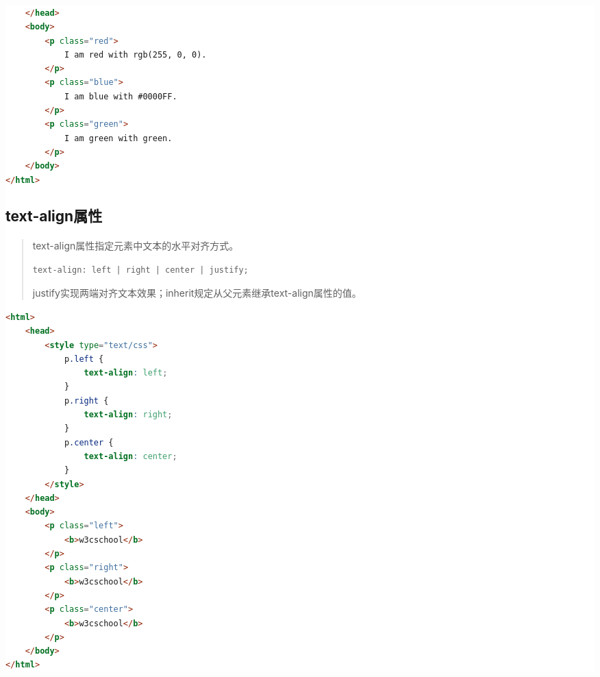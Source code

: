 ```html
    </head>
    <body>
        <p class="red">
            I am red with rgb(255, 0, 0).
        </p>
        <p class="blue">
            I am blue with #0000FF.
        </p>
        <p class="green">
            I am green with green.
        </p>
    </body>
</html>
```

## text-align属性

> text-align属性指定元素中文本的水平对齐方式。
>
> `text-align: left | right | center | justify; `
>
> justify实现两端对齐文本效果；inherit规定从父元素继承text-align属性的值。

```html
<html>
    <head>
        <style type="text/css">
            p.left {
                text-align: left;
            }
            p.right {
                text-align: right;
            }
            p.center {
                text-align: center;
            }
        </style>
    </head>
    <body>
        <p class="left">
            <b>w3cschool</b>
        </p>
        <p class="right">
            <b>w3cschool</b>
        </p>
        <p class="center">
            <b>w3cschool</b>
        </p>
    </body>
</html>
```
